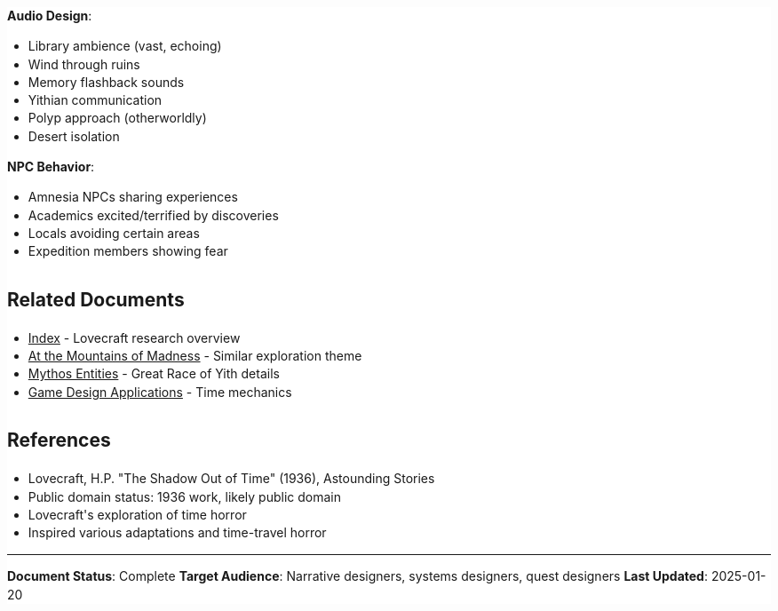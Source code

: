 **Audio Design**:
- Library ambience (vast, echoing)
- Wind through ruins
- Memory flashback sounds
- Yithian communication
- Polyp approach (otherworldly)
- Desert isolation

**NPC Behavior**:
- Amnesia NPCs sharing experiences
- Academics excited/terrified by discoveries
- Locals avoiding certain areas
- Expedition members showing fear

## Related Documents

- [Index](index.md) - Lovecraft research overview
- [At the Mountains of Madness](lovecraft-mountains-of-madness.md) - Similar exploration theme
- [Mythos Entities](lovecraft-entities-creatures.md) - Great Race of Yith details
- [Game Design Applications](lovecraft-game-design-applications.md) - Time mechanics

## References

- Lovecraft, H.P. "The Shadow Out of Time" (1936), Astounding Stories
- Public domain status: 1936 work, likely public domain
- Lovecraft's exploration of time horror
- Inspired various adaptations and time-travel horror

---

**Document Status**: Complete
**Target Audience**: Narrative designers, systems designers, quest designers
**Last Updated**: 2025-01-20
